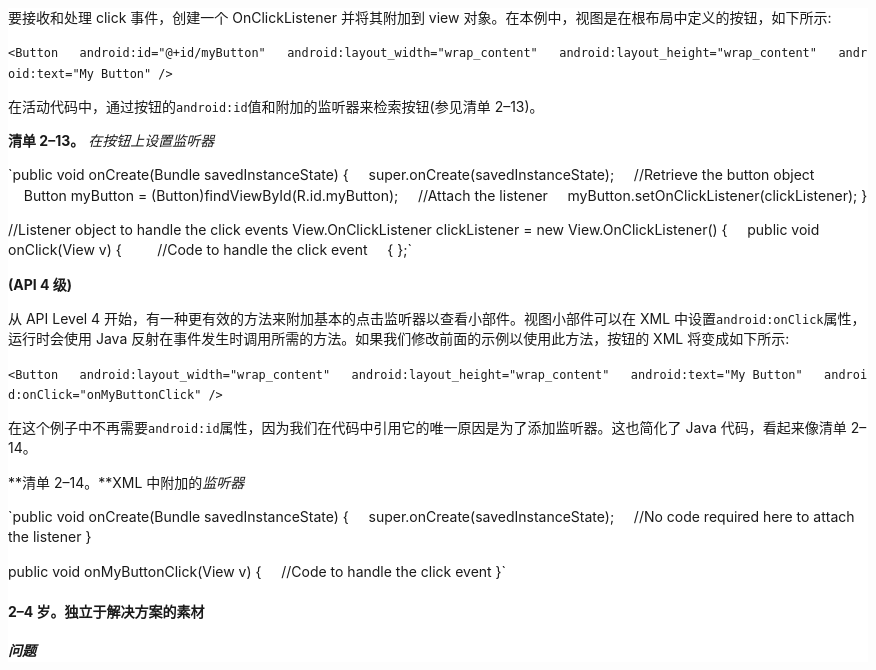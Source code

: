 要接收和处理 click 事件，创建一个 OnClickListener 并将其附加到 view 对象。在本例中，视图是在根布局中定义的按钮，如下所示:

`<Button
  android:id="@+id/myButton"
  android:layout_width="wrap_content"
  android:layout_height="wrap_content"
  android:text="My Button"
/>`

在活动代码中，通过按钮的`android:id`值和附加的监听器来检索按钮(参见清单 2–13)。

**清单 2–13。** *在按钮上设置监听器*

`public void onCreate(Bundle savedInstanceState) {
    super.onCreate(savedInstanceState);
    //Retrieve the button object
    Button myButton = (Button)findViewById(R.id.myButton);
    //Attach the listener
    myButton.setOnClickListener(clickListener);
}

//Listener object to handle the click events
View.OnClickListener clickListener = new View.OnClickListener() {
    public void onClick(View v) {
        //Code to handle the click event
    {
};`

**(API 4 级)**

从 API Level 4 开始，有一种更有效的方法来附加基本的点击监听器以查看小部件。视图小部件可以在 XML 中设置`android:onClick`属性，运行时会使用 Java 反射在事件发生时调用所需的方法。如果我们修改前面的示例以使用此方法，按钮的 XML 将变成如下所示:

`<Button
  android:layout_width="wrap_content"
  android:layout_height="wrap_content"
  android:text="My Button"
  android:onClick="onMyButtonClick"
/>`

在这个例子中不再需要`android:id`属性，因为我们在代码中引用它的唯一原因是为了添加监听器。这也简化了 Java 代码，看起来像清单 2–14。

**清单 2–14。**XML 中附加的*监听器*

`public void onCreate(Bundle savedInstanceState) {
    super.onCreate(savedInstanceState);
    //No code required here to attach the listener
}

public void onMyButtonClick(View v) {
    //Code to handle the click event
}`

#### 2–4 岁。独立于解决方案的素材

##### 问题
